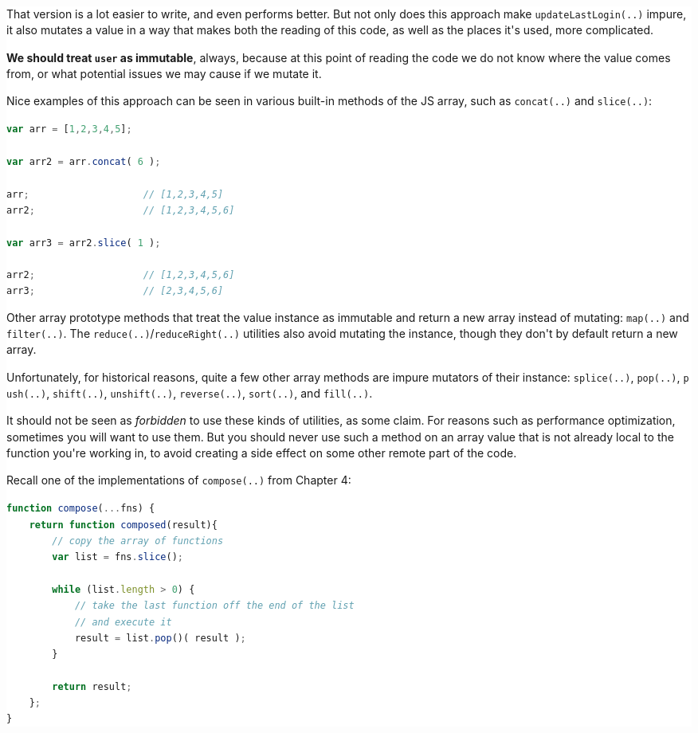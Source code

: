 That version is a lot easier to write, and even performs better. But not only does this approach make `updateLastLogin(..)` impure, it also mutates a value in a way that makes both the reading of this code, as well as the places it's used, more complicated.

**We should treat `user` as immutable**, always, because at this point of reading the code we do not know where the value comes from, or what potential issues we may cause if we mutate it.

Nice examples of this approach can be seen in various built-in methods of the JS array, such as `concat(..)` and `slice(..)`:

```js
var arr = [1,2,3,4,5];

var arr2 = arr.concat( 6 );

arr;                    // [1,2,3,4,5]
arr2;                   // [1,2,3,4,5,6]

var arr3 = arr2.slice( 1 );

arr2;                   // [1,2,3,4,5,6]
arr3;                   // [2,3,4,5,6]
```

Other array prototype methods that treat the value instance as immutable and return a new array instead of mutating: `map(..)` and `filter(..)`. The `reduce(..)`/`reduceRight(..)` utilities also avoid mutating the instance, though they don't by default return a new array.

Unfortunately, for historical reasons, quite a few other array methods are impure mutators of their instance: `splice(..)`, `pop(..)`, `push(..)`, `shift(..)`, `unshift(..)`, `reverse(..)`, `sort(..)`, and `fill(..)`.

It should not be seen as *forbidden* to use these kinds of utilities, as some claim. For reasons such as performance optimization, sometimes you will want to use them. But you should never use such a method on an array value that is not already local to the function you're working in, to avoid creating a side effect on some other remote part of the code.

Recall one of the implementations of `compose(..)` from Chapter 4:

```js
function compose(...fns) {
    return function composed(result){
        // copy the array of functions
        var list = fns.slice();

        while (list.length > 0) {
            // take the last function off the end of the list
            // and execute it
            result = list.pop()( result );
        }

        return result;
    };
}
```
